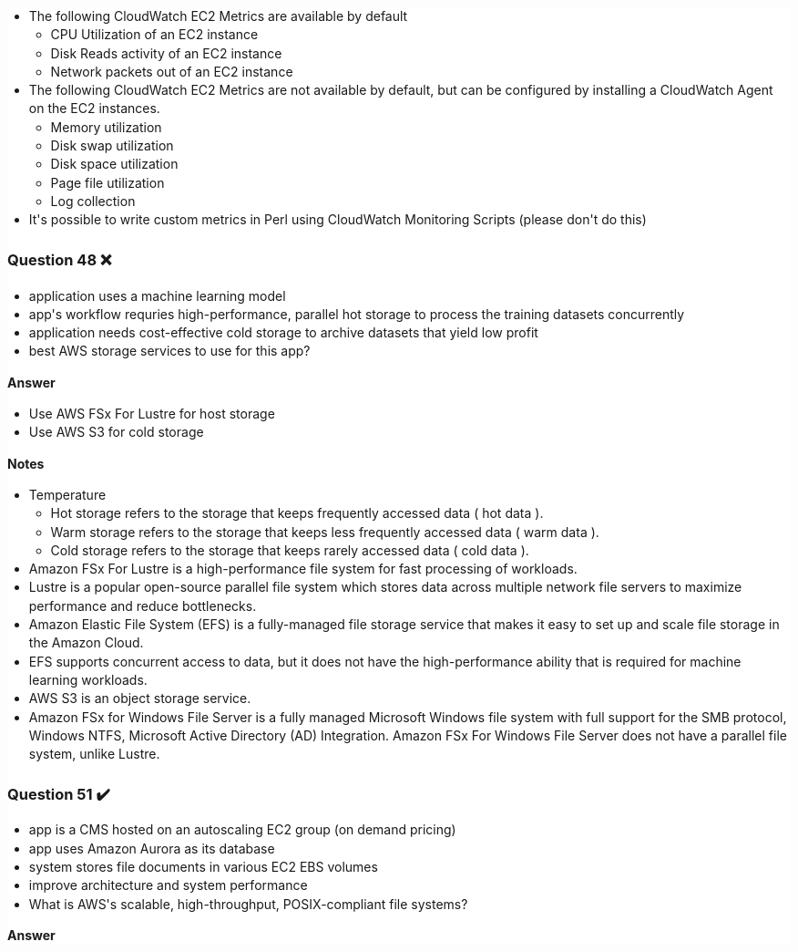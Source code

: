 - The following CloudWatch EC2 Metrics are available by default
  - CPU Utilization of an EC2 instance
  - Disk Reads activity of an EC2 instance
  - Network packets out of an EC2 instance
- The following CloudWatch EC2 Metrics are not available by default, but can be configured by installing a CloudWatch Agent on the EC2 instances.
  - Memory utilization
  - Disk swap utilization
  - Disk space utilization
  - Page file utilization
  - Log collection
- It's possible to write custom metrics in Perl using CloudWatch Monitoring Scripts (please don't do this)

### Question 48 :x:

- application uses a machine learning model
- app's workflow requries high-performance, parallel hot storage to process the training datasets concurrently
- application needs cost-effective cold storage to archive datasets that yield low profit
- best AWS storage services to use for this app?

**Answer**

- Use AWS FSx For Lustre for host storage
- Use AWS S3 for cold storage

**Notes**

- Temperature
  - Hot storage refers to the storage that keeps frequently accessed data ( hot data ).
  - Warm storage refers to the storage that keeps less frequently accessed data ( warm data ).
  - Cold storage refers to the storage that keeps rarely accessed data ( cold data ).
- Amazon FSx For Lustre is a high-performance file system for fast processing of workloads.
- Lustre is a popular open-source parallel file system which stores data across multiple network file servers to maximize performance and reduce bottlenecks.
- Amazon Elastic File System (EFS) is a fully-managed file storage service that makes it easy to set up and scale file storage in the Amazon Cloud.
- EFS supports concurrent access to data, but it does not have the high-performance ability that is required for machine learning workloads.
- AWS S3 is an object storage service.
- Amazon FSx for Windows File Server is a fully managed Microsoft Windows file system with full support for the SMB protocol, Windows NTFS, Microsoft Active Directory (AD) Integration. Amazon FSx For Windows File Server does not have a parallel file system, unlike Lustre.

### Question 51 :heavy_check_mark:

- app is a CMS hosted on an autoscaling EC2 group (on demand pricing)
- app uses Amazon Aurora as its database
- system stores file documents in various EC2 EBS volumes
- improve architecture and system performance 
- What is AWS's scalable, high-throughput, POSIX-compliant file systems?

**Answer**
